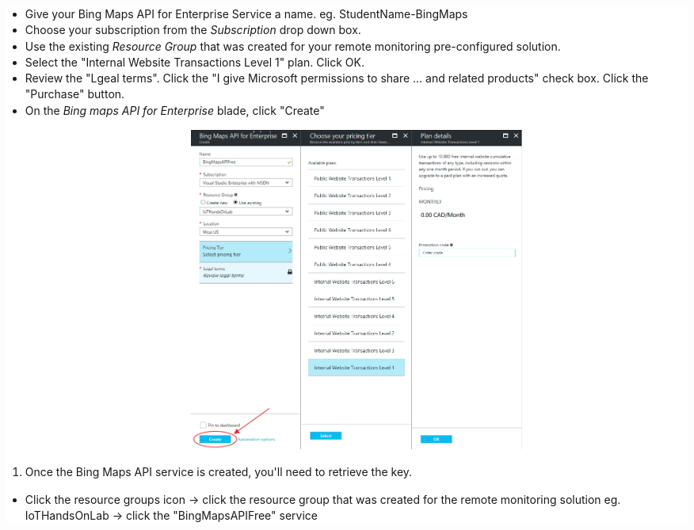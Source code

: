   - Give your Bing Maps API for Enterprise Service a name. eg. StudentName-BingMaps
  - Choose your subscription from the *Subscription* drop down box. 
  - Use the existing *Resource Group* that was created for your remote monitoring pre-configured solution. 
  - Select the "Internal Website Transactions Level 1" plan. Click OK. 
  - Review the "Lgeal terms". Click the "I give Microsoft permissions to share ... and related products" check box. Click the "Purchase" button. 
  - On the *Bing maps API for Enterprise* blade, click "Create"
      <p align="center">
         <img src="/HOL/IOTHubPiHackathon/images/CreateBingMapsAPI2.jpg" width="50%" height="50%"/> 
      </p>
1. Once the Bing Maps API service is created, you'll need to retrieve the key. 
  - Click the resource groups icon -> click the resource group that was created for the remote monitoring solution eg. IoTHandsOnLab -> click the "BingMapsAPIFree" service
      <p align="center">